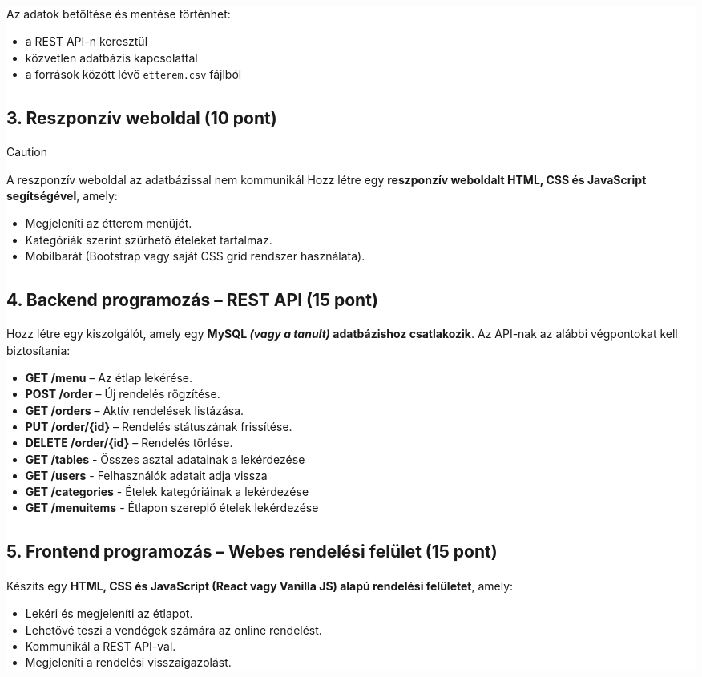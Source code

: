 Az adatok betöltése és mentése történhet:
- a REST API-n keresztül 
- közvetlen adatbázis kapcsolattal
- a források között lévő `etterem.csv` fájlból


## **3. Reszponzív weboldal (10 pont)**  
> [!CAUTION]  
> A reszponzív weboldal az adatbázissal nem kommunikál
Hozz létre egy **reszponzív weboldalt HTML, CSS és JavaScript segítségével**, amely:  
- Megjeleníti az étterem menüjét.  
- Kategóriák szerint szűrhető ételeket tartalmaz.  
- Mobilbarát (Bootstrap vagy saját CSS grid rendszer használata).  



## **4. Backend programozás – REST API (15 pont)**  
Hozz létre egy kiszolgálót, amely egy **MySQL *(vagy a tanult)* adatbázishoz csatlakozik**. Az API-nak az alábbi végpontokat kell biztosítania:  
- **GET /menu** – Az étlap lekérése.  
- **POST /order** – Új rendelés rögzítése.  
- **GET /orders** – Aktív rendelések listázása.  
- **PUT /order/{id}** – Rendelés státuszának frissítése.  
- **DELETE /order/{id}** – Rendelés törlése.
- **GET /tables** - Összes asztal adatainak a lekérdezése
- **GET /users** - Felhasználók adatait adja vissza
- **GET /categories** - Ételek kategóriáinak a lekérdezése
- **GET /menuitems** - Étlapon szereplő ételek lekérdezése

## **5. Frontend programozás – Webes rendelési felület (15 pont)**  
Készíts egy **HTML, CSS és JavaScript (React vagy Vanilla JS) alapú rendelési felületet**, amely:  
- Lekéri és megjeleníti az étlapot.  
- Lehetővé teszi a vendégek számára az online rendelést.  
- Kommunikál a REST API-val.  
- Megjeleníti a rendelési visszaigazolást.  

